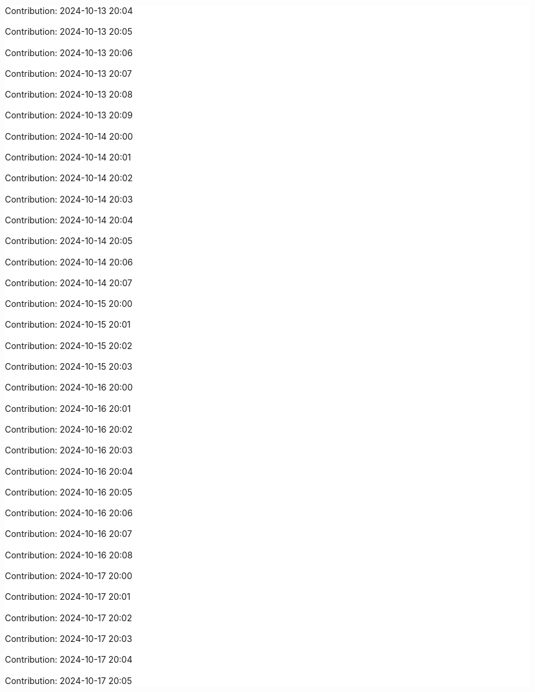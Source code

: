 Contribution: 2024-10-13 20:04

Contribution: 2024-10-13 20:05

Contribution: 2024-10-13 20:06

Contribution: 2024-10-13 20:07

Contribution: 2024-10-13 20:08

Contribution: 2024-10-13 20:09

Contribution: 2024-10-14 20:00

Contribution: 2024-10-14 20:01

Contribution: 2024-10-14 20:02

Contribution: 2024-10-14 20:03

Contribution: 2024-10-14 20:04

Contribution: 2024-10-14 20:05

Contribution: 2024-10-14 20:06

Contribution: 2024-10-14 20:07

Contribution: 2024-10-15 20:00

Contribution: 2024-10-15 20:01

Contribution: 2024-10-15 20:02

Contribution: 2024-10-15 20:03

Contribution: 2024-10-16 20:00

Contribution: 2024-10-16 20:01

Contribution: 2024-10-16 20:02

Contribution: 2024-10-16 20:03

Contribution: 2024-10-16 20:04

Contribution: 2024-10-16 20:05

Contribution: 2024-10-16 20:06

Contribution: 2024-10-16 20:07

Contribution: 2024-10-16 20:08

Contribution: 2024-10-17 20:00

Contribution: 2024-10-17 20:01

Contribution: 2024-10-17 20:02

Contribution: 2024-10-17 20:03

Contribution: 2024-10-17 20:04

Contribution: 2024-10-17 20:05

